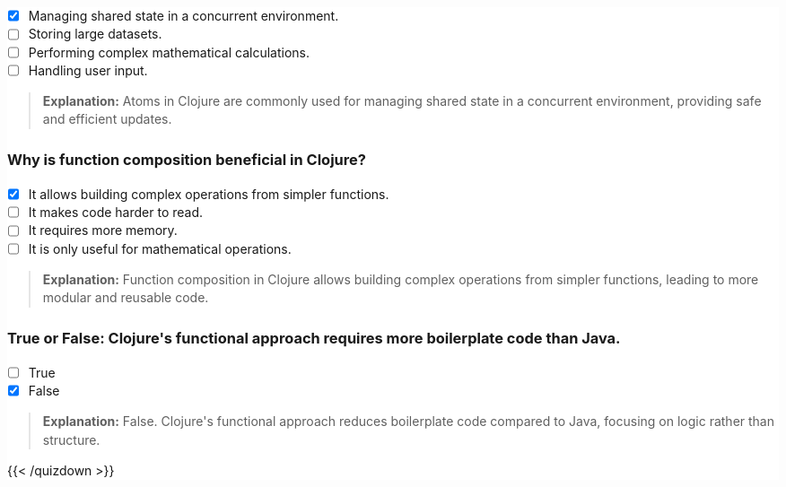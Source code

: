 - [x] Managing shared state in a concurrent environment.
- [ ] Storing large datasets.
- [ ] Performing complex mathematical calculations.
- [ ] Handling user input.

> **Explanation:** Atoms in Clojure are commonly used for managing shared state in a concurrent environment, providing safe and efficient updates.

### Why is function composition beneficial in Clojure?

- [x] It allows building complex operations from simpler functions.
- [ ] It makes code harder to read.
- [ ] It requires more memory.
- [ ] It is only useful for mathematical operations.

> **Explanation:** Function composition in Clojure allows building complex operations from simpler functions, leading to more modular and reusable code.

### True or False: Clojure's functional approach requires more boilerplate code than Java.

- [ ] True
- [x] False

> **Explanation:** False. Clojure's functional approach reduces boilerplate code compared to Java, focusing on logic rather than structure.

{{< /quizdown >}}
